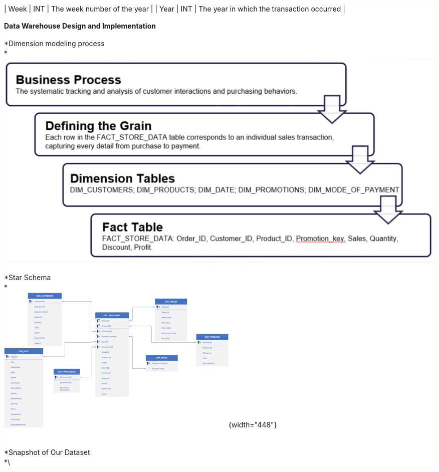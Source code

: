 |         Week          |      INT      |                         The week number of the year                          |
|         Year          |      INT      |                  The year in which the transaction occurred                  |

**Data Warehouse Design and Implementation**

*Dimension modeling process\
*\
![Dimension Modeling Process](FIGURES/DimensionModeling.png)

*Star Schema\
*\
![Star Schema](FIGURES/StarSchema.png){width="448"}

\
*Snapshot of Our Dataset\
*\